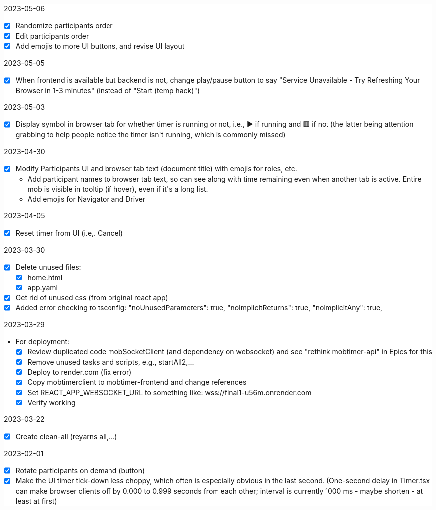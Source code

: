 2023-05-06

- [x] Randomize participants order
- [x] Edit participants order
- [x] Add emojis to more UI buttons, and revise UI layout

2023-05-05

- [x] When frontend is available but backend is not, change play/pause button to say "Service Unavailable - Try Refreshing Your Browser in 1-3 minutes"
      (instead of "Start (temp hack)") 

2023-05-03

- [x] Display symbol in browser tab for whether timer is running or not, i.e., ▶️ if running and 🟥 if not (the latter being attention grabbing
      to help people notice the timer isn't running, which is commonly missed)

2023-04-30

- [x] Modify Participants UI and browser tab text (document title) with emojis for roles, etc.
  - Add participant names to browser tab text, so can see along with time remaining even when another tab is active. Entire mob is visible in tooltip (if hover),
    even if it's a long list.
  - Add emojis for Navigator and Driver

2023-04-05

- [x] Reset timer from UI (i.e,. Cancel)

2023-03-30

- [x] Delete unused files:
  - [x] home.html
  - [x] app.yaml
- [x] Get rid of unused css (from original react app)
- [x] Added error checking to tsconfig:
      "noUnusedParameters": true,
      "noImplicitReturns": true,
      "noImplicitAny": true,

2023-03-29

- For deployment:
  - [x] Review duplicated code mobSocketClient (and dependency on websocket) and see "rethink mobtimer-api" in [Epics](./epics.md) for this
  - [x] Remove unused tasks and scripts, e.g., startAll2,...
  - [x] Deploy to render.com (fix error)
  - [x] Copy mobtimerclient to mobtimer-frontend and change references
  - [x] Set REACT_APP_WEBSOCKET_URL to something like: wss://final1-u56m.onrender.com
  - [x] Verify working

2023-03-22

- [x] Create clean-all (reyarns all,...)

2023-02-01

- [x] Rotate participants on demand (button)
- [x] Make the UI timer tick-down less choppy, which often is especially obvious in the last second.
      (One-second delay in Timer.tsx can make browser clients off by 0.000 to 0.999 seconds from each other; interval is currently 1000 ms - maybe shorten - at least at first)
